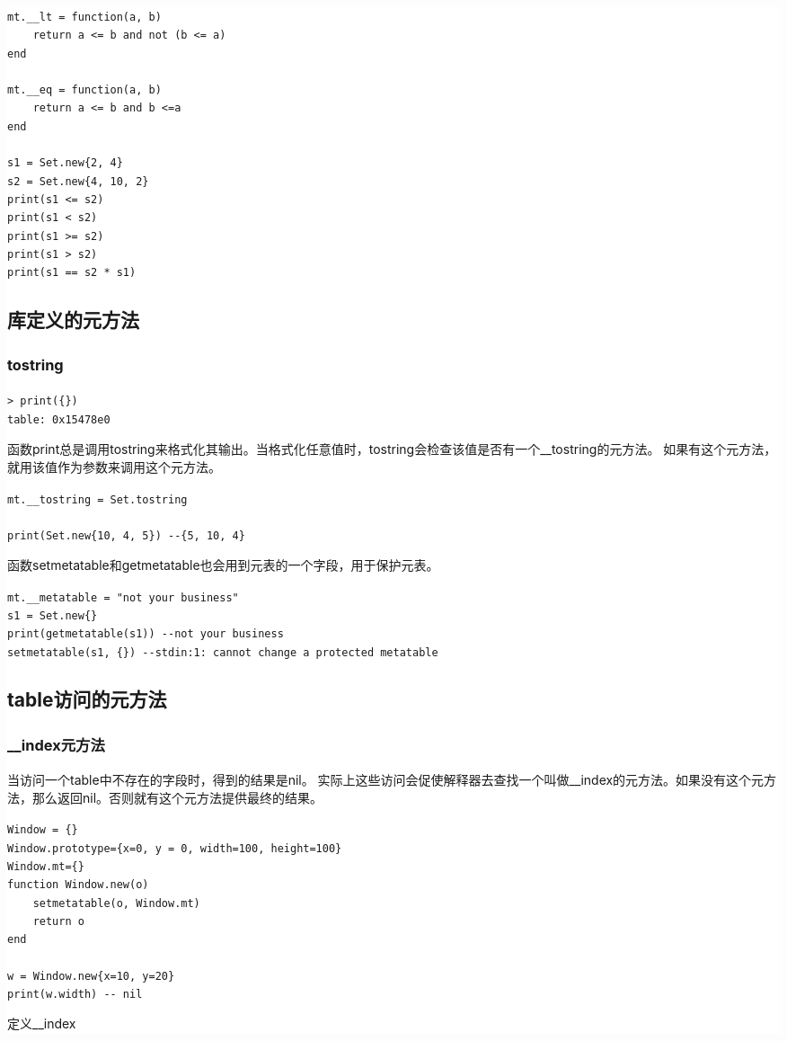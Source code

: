     mt.__lt = function(a, b)
        return a <= b and not (b <= a)
    end

    mt.__eq = function(a, b)
        return a <= b and b <=a
    end

    s1 = Set.new{2, 4}
    s2 = Set.new{4, 10, 2}
    print(s1 <= s2)
    print(s1 < s2)
    print(s1 >= s2)
    print(s1 > s2)
    print(s1 == s2 * s1)

## 库定义的元方法

### tostring

    > print({})
    table: 0x15478e0

函数print总是调用tostring来格式化其输出。当格式化任意值时，tostring会检查该值是否有一个__tostring的元方法。
如果有这个元方法，就用该值作为参数来调用这个元方法。

    mt.__tostring = Set.tostring

    print(Set.new{10, 4, 5}) --{5, 10, 4}

函数setmetatable和getmetatable也会用到元表的一个字段，用于保护元表。

    mt.__metatable = "not your business"
    s1 = Set.new{}
    print(getmetatable(s1)) --not your business
    setmetatable(s1, {}) --stdin:1: cannot change a protected metatable

## table访问的元方法
### __index元方法
当访问一个table中不存在的字段时，得到的结果是nil。
实际上这些访问会促使解释器去查找一个叫做__index的元方法。如果没有这个元方法，那么返回nil。否则就有这个元方法提供最终的结果。

    Window = {}
    Window.prototype={x=0, y = 0, width=100, height=100}
    Window.mt={}
    function Window.new(o)
        setmetatable(o, Window.mt)
        return o
    end

    w = Window.new{x=10, y=20}
    print(w.width) -- nil

定义__index
